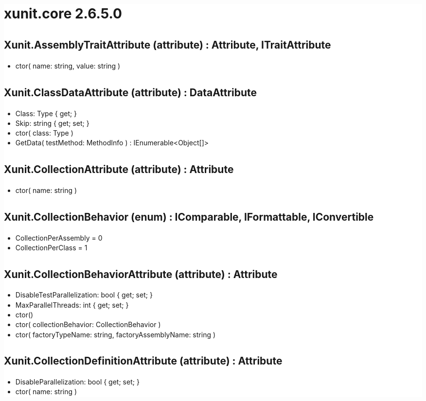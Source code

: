 ﻿# xunit.core 2.6.5.0

## Xunit.AssemblyTraitAttribute (attribute) : Attribute, ITraitAttribute
 - ctor(
     name: string,
     value: string
   )

## Xunit.ClassDataAttribute (attribute) : DataAttribute
 - Class: Type { get; }
 - Skip: string { get; set; }
 - ctor(
     class: Type
   )
 - GetData(
     testMethod: MethodInfo
   ) : IEnumerable<Object[]>

## Xunit.CollectionAttribute (attribute) : Attribute
 - ctor(
     name: string
   )

## Xunit.CollectionBehavior (enum) : IComparable, IFormattable, IConvertible
 - CollectionPerAssembly = 0
 - CollectionPerClass = 1

## Xunit.CollectionBehaviorAttribute (attribute) : Attribute
 - DisableTestParallelization: bool { get; set; }
 - MaxParallelThreads: int { get; set; }
 - ctor()
 - ctor(
     collectionBehavior: CollectionBehavior
   )
 - ctor(
     factoryTypeName: string,
     factoryAssemblyName: string
   )

## Xunit.CollectionDefinitionAttribute (attribute) : Attribute
 - DisableParallelization: bool { get; set; }
 - ctor(
     name: string
   )
